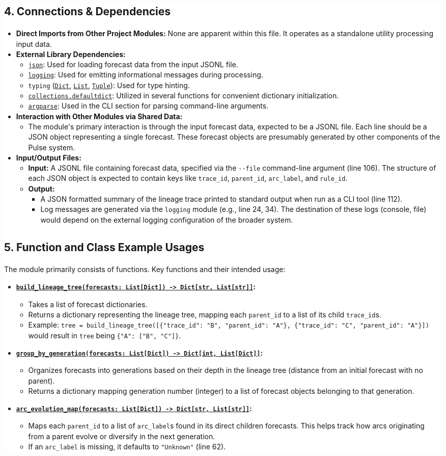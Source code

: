 ## 4. Connections & Dependencies

*   **Direct Imports from Other Project Modules:** None are apparent within this file. It operates as a standalone utility processing input data.
*   **External Library Dependencies:**
    *   [`json`](https://docs.python.org/3/library/json.html): Used for loading forecast data from the input JSONL file.
    *   [`logging`](https://docs.python.org/3/library/logging.html): Used for emitting informational messages during processing.
    *   `typing` ([`Dict`](https://docs.python.org/3/library/typing.html#typing.Dict), [`List`](https://docs.python.org/3/library/typing.html#typing.List), [`Tuple`](https://docs.python.org/3/library/typing.html#typing.Tuple)): Used for type hinting.
    *   [`collections.defaultdict`](https://docs.python.org/3/library/collections.html#collections.defaultdict): Utilized in several functions for convenient dictionary initialization.
    *   [`argparse`](https://docs.python.org/3/library/argparse.html): Used in the CLI section for parsing command-line arguments.
*   **Interaction with Other Modules via Shared Data:**
    *   The module's primary interaction is through the input forecast data, expected to be a JSONL file. Each line should be a JSON object representing a single forecast. These forecast objects are presumably generated by other components of the Pulse system.
*   **Input/Output Files:**
    *   **Input:** A JSONL file containing forecast data, specified via the `--file` command-line argument (line 106). The structure of each JSON object is expected to contain keys like `trace_id`, `parent_id`, `arc_label`, and `rule_id`.
    *   **Output:**
        *   A JSON formatted summary of the lineage trace printed to standard output when run as a CLI tool (line 112).
        *   Log messages are generated via the `logging` module (e.g., line 24, 34). The destination of these logs (console, file) would depend on the external logging configuration of the broader system.

## 5. Function and Class Example Usages

The module primarily consists of functions. Key functions and their intended usage:

*   **[`build_lineage_tree(forecasts: List[Dict]) -> Dict[str, List[str]]`](trust_system/pulse_lineage_tracker.py:26):**
    *   Takes a list of forecast dictionaries.
    *   Returns a dictionary representing the lineage tree, mapping each `parent_id` to a list of its child `trace_id`s.
    *   Example: `tree = build_lineage_tree([{"trace_id": "B", "parent_id": "A"}, {"trace_id": "C", "parent_id": "A"}])` would result in `tree` being `{"A": ["B", "C"]}`.

*   **[`group_by_generation(forecasts: List[Dict]) -> Dict[int, List[Dict]]`](trust_system/pulse_lineage_tracker.py:37):**
    *   Organizes forecasts into generations based on their depth in the lineage tree (distance from an initial forecast with no parent).
    *   Returns a dictionary mapping generation number (integer) to a list of forecast objects belonging to that generation.

*   **[`arc_evolution_map(forecasts: List[Dict]) -> Dict[str, List[str]]`](trust_system/pulse_lineage_tracker.py:56):**
    *   Maps each `parent_id` to a list of `arc_label`s found in its direct children forecasts. This helps track how arcs originating from a parent evolve or diversify in the next generation.
    *   If an `arc_label` is missing, it defaults to `"Unknown"` (line 62).

